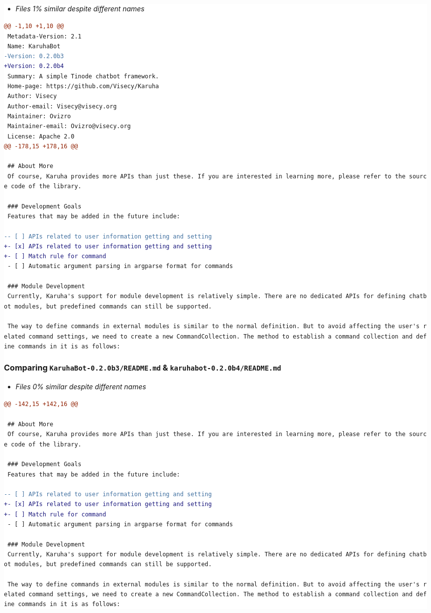  * *Files 1% similar despite different names*

```diff
@@ -1,10 +1,10 @@
 Metadata-Version: 2.1
 Name: KaruhaBot
-Version: 0.2.0b3
+Version: 0.2.0b4
 Summary: A simple Tinode chatbot framework.
 Home-page: https://github.com/Visecy/Karuha
 Author: Visecy
 Author-email: Visecy@visecy.org
 Maintainer: Ovizro
 Maintainer-email: Ovizro@visecy.org
 License: Apache 2.0
@@ -178,15 +178,16 @@
 
 ## About More
 Of course, Karuha provides more APIs than just these. If you are interested in learning more, please refer to the source code of the library.
 
 ### Development Goals
 Features that may be added in the future include:
 
-- [ ] APIs related to user information getting and setting
+- [x] APIs related to user information getting and setting
+- [ ] Match rule for command
 - [ ] Automatic argument parsing in argparse format for commands
 
 ### Module Development
 Currently, Karuha's support for module development is relatively simple. There are no dedicated APIs for defining chatbot modules, but predefined commands can still be supported.
 
 The way to define commands in external modules is similar to the normal definition. But to avoid affecting the user's related command settings, we need to create a new CommandCollection. The method to establish a command collection and define commands in it is as follows:
```

### Comparing `KaruhaBot-0.2.0b3/README.md` & `karuhabot-0.2.0b4/README.md`

 * *Files 0% similar despite different names*

```diff
@@ -142,15 +142,16 @@
 
 ## About More
 Of course, Karuha provides more APIs than just these. If you are interested in learning more, please refer to the source code of the library.
 
 ### Development Goals
 Features that may be added in the future include:
 
-- [ ] APIs related to user information getting and setting
+- [x] APIs related to user information getting and setting
+- [ ] Match rule for command
 - [ ] Automatic argument parsing in argparse format for commands
 
 ### Module Development
 Currently, Karuha's support for module development is relatively simple. There are no dedicated APIs for defining chatbot modules, but predefined commands can still be supported.
 
 The way to define commands in external modules is similar to the normal definition. But to avoid affecting the user's related command settings, we need to create a new CommandCollection. The method to establish a command collection and define commands in it is as follows:
```